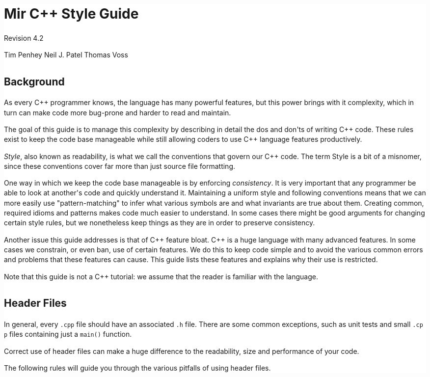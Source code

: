 # Mir C++ Style Guide

Revision 4.2

Tim Penhey
Neil J. Patel
Thomas Voss

## Background

As every C++ programmer knows, the language has many powerful features,
but this power brings with it complexity, which in turn can make code
more bug-prone and harder to read and maintain.

The goal of this guide is to manage this complexity by describing in
detail the dos and don\'ts of writing C++ code. These rules exist to
keep the code base manageable while still allowing coders to use C++
language features productively.

*Style*, also known as readability, is what we call the conventions that
govern our C++ code. The term Style is a bit of a misnomer, since these
conventions cover far more than just source file formatting.

One way in which we keep the code base manageable is by enforcing
*consistency*. It is very important that any programmer be able to look
at another\'s code and quickly understand it. Maintaining a uniform
style and following conventions means that we can more easily use
\"pattern-matching\" to infer what various symbols are and what
invariants are true about them. Creating common, required idioms and
patterns makes code much easier to understand. In some cases there might
be good arguments for changing certain style rules, but we nonetheless
keep things as they are in order to preserve consistency.

Another issue this guide addresses is that of C++ feature bloat. C++ is
a huge language with many advanced features. In some cases we constrain,
or even ban, use of certain features. We do this to keep code simple and
to avoid the various common errors and problems that these features can
cause. This guide lists these features and explains why their use is
restricted.

Note that this guide is not a C++ tutorial: we assume that the reader is
familiar with the language.

## Header Files

In general, every `.cpp` file should have an associated `.h` file. There
are some common exceptions, such as unit tests and small `.cpp` files
containing just a `main()` function.

Correct use of header files can make a huge difference to the
readability, size and performance of your code.

The following rules will guide you through the various pitfalls of using
header files.
